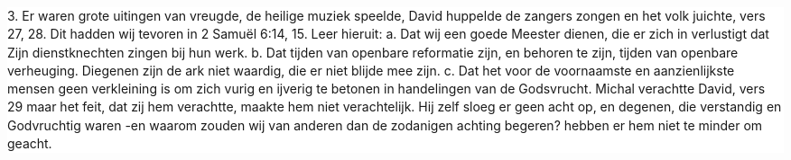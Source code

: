 3\. Er waren grote uitingen van vreugde, de heilige muziek speelde, David huppelde de zangers zongen en het volk juichte, vers 27, 28. Dit hadden wij tevoren in 2 Samuël 6:14, 15. Leer hieruit: a. Dat wij een goede Meester dienen, die er zich in verlustigt dat Zijn dienstknechten zingen bij hun werk.
b. Dat tijden van openbare reformatie zijn, en behoren te zijn, tijden van openbare verheuging. Diegenen zijn de ark niet waardig, die er niet blijde mee zijn.
c. Dat het voor de voornaamste en aanzienlijkste mensen geen verkleining is om zich vurig en ijverig te betonen in handelingen van de Godsvrucht. Michal verachtte David, vers 29 maar het feit, dat zij hem verachtte, maakte hem niet verachtelijk. Hij zelf sloeg er geen acht op, en degenen, die verstandig en Godvruchtig waren -en waarom zouden wij van anderen dan de zodanigen achting begeren? hebben er hem niet te minder om geacht. 

 
